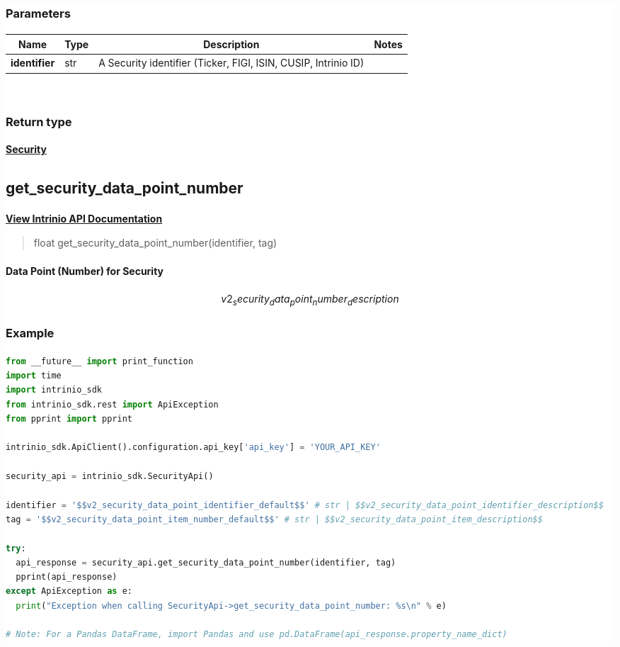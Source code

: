 [//]: # (START_DEFINITION)

### Parameters

[//]: # (START_PARAMETERS)


Name | Type | Description  | Notes
------------- | ------------- | ------------- | -------------
 **identifier** | str| A Security identifier (Ticker, FIGI, ISIN, CUSIP, Intrinio ID) |   &nbsp;
<br/>

[//]: # (END_PARAMETERS)

### Return type

[**Security**](Security.md)

[//]: # (END_OPERATION)


[//]: # (START_OPERATION)

[//]: # (CLASS:SecurityApi)

[//]: # (METHOD:get_security_data_point_number)

[//]: # (RETURN_TYPE:float)

[//]: # (RETURN_TYPE_KIND:primitive)

[//]: # (RETURN_TYPE_DOC:)

[//]: # (OPERATION:get_security_data_point_number_v2)

[//]: # (ENDPOINT:/securities/{identifier}/data_point/{tag}/number)

[//]: # (DOCUMENT_LINK:SecurityApi.md#get_security_data_point_number)

## **get_security_data_point_number**

[**View Intrinio API Documentation**](https://docs.intrinio.com/documentation/python/get_security_data_point_number_v2)

[//]: # (START_OVERVIEW)

> float get_security_data_point_number(identifier, tag)

#### Data Point (Number) for Security


$$v2_security_data_point_number_description$$

[//]: # (END_OVERVIEW)

### Example
[//]: # (START_CODE_EXAMPLE)

```python
from __future__ import print_function
import time
import intrinio_sdk
from intrinio_sdk.rest import ApiException
from pprint import pprint

intrinio_sdk.ApiClient().configuration.api_key['api_key'] = 'YOUR_API_KEY'

security_api = intrinio_sdk.SecurityApi()

identifier = '$$v2_security_data_point_identifier_default$$' # str | $$v2_security_data_point_identifier_description$$
tag = '$$v2_security_data_point_item_number_default$$' # str | $$v2_security_data_point_item_description$$

try:
  api_response = security_api.get_security_data_point_number(identifier, tag)
  pprint(api_response)
except ApiException as e:
  print("Exception when calling SecurityApi->get_security_data_point_number: %s\n" % e)
    
# Note: For a Pandas DataFrame, import Pandas and use pd.DataFrame(api_response.property_name_dict) 
```
[//]: # (END_CODE_EXAMPLE)


[//]: # (METHOD:get_all_securities)
[//]: # (RETURN_TYPE:ApiResponseSecurities)
[//]: # (RETURN_TYPE_KIND:object)
[//]: # (RETURN_TYPE_DOC:ApiResponseSecurities.md)
[//]: # (OPERATION:get_all_securities_v2)
[//]: # (ENDPOINT:/securities)
[//]: # (DOCUMENT_LINK:SecurityApi.md#get_all_securities)
[//]: # (METHOD:get_security_by_id)
[//]: # (RETURN_TYPE:Security)
[//]: # (RETURN_TYPE_KIND:object)
[//]: # (RETURN_TYPE_DOC:Security.md)
[//]: # (OPERATION:get_security_by_id_v2)
[//]: # (ENDPOINT:/securities/{identifier})
[//]: # (DOCUMENT_LINK:SecurityApi.md#get_security_by_id)
[//]: # (METHOD:get_security_data_point_text)
[//]: # (RETURN_TYPE:str)
[//]: # (OPERATION:get_security_data_point_text_v2)
[//]: # (ENDPOINT:/securities/{identifier}/data_point/{tag}/text)
[//]: # (DOCUMENT_LINK:SecurityApi.md#get_security_data_point_text)
[//]: # (METHOD:get_security_historical_data)
[//]: # (RETURN_TYPE:ApiResponseSecurityHistoricalData)
[//]: # (RETURN_TYPE_KIND:object)
[//]: # (RETURN_TYPE_DOC:ApiResponseSecurityHistoricalData.md)
[//]: # (OPERATION:get_security_historical_data_v2)
[//]: # (ENDPOINT:/securities/{identifier}/historical_data/{tag})
[//]: # (DOCUMENT_LINK:SecurityApi.md#get_security_historical_data)
[//]: # (METHOD:get_security_intraday_prices)
[//]: # (RETURN_TYPE:ApiResponseSecurityIntradayPrices)
[//]: # (RETURN_TYPE_KIND:object)
[//]: # (RETURN_TYPE_DOC:ApiResponseSecurityIntradayPrices.md)
[//]: # (OPERATION:get_security_intraday_prices_v2)
[//]: # (ENDPOINT:/securities/{identifier}/prices/intraday)
[//]: # (DOCUMENT_LINK:SecurityApi.md#get_security_intraday_prices)
[//]: # (METHOD:get_security_latest_dividend_record)
[//]: # (RETURN_TYPE:DividendRecord)
[//]: # (RETURN_TYPE_KIND:object)
[//]: # (RETURN_TYPE_DOC:DividendRecord.md)
[//]: # (OPERATION:get_security_latest_dividend_record_v2)
[//]: # (ENDPOINT:/securities/{identifier}/dividends/latest)
[//]: # (DOCUMENT_LINK:SecurityApi.md#get_security_latest_dividend_record)
[//]: # (METHOD:get_security_latest_earnings_record)
[//]: # (RETURN_TYPE:EarningsRecord)
[//]: # (RETURN_TYPE_KIND:object)
[//]: # (RETURN_TYPE_DOC:EarningsRecord.md)
[//]: # (OPERATION:get_security_latest_earnings_record_v2)
[//]: # (ENDPOINT:/securities/{identifier}/earnings/latest)
[//]: # (DOCUMENT_LINK:SecurityApi.md#get_security_latest_earnings_record)
[//]: # (METHOD:get_security_price_technicals_adi)
[//]: # (RETURN_TYPE:ApiResponseSecurityAccumulationDistributionIndex)
[//]: # (RETURN_TYPE_KIND:object)
[//]: # (RETURN_TYPE_DOC:ApiResponseSecurityAccumulationDistributionIndex.md)
[//]: # (OPERATION:get_security_price_technicals_adi_v2)
[//]: # (ENDPOINT:/securities/{identifier}/prices/technicals/adi)
[//]: # (DOCUMENT_LINK:SecurityApi.md#get_security_price_technicals_adi)
[//]: # (METHOD:get_security_price_technicals_adtv)
[//]: # (RETURN_TYPE:ApiResponseSecurityAverageDailyTradingVolume)
[//]: # (RETURN_TYPE_KIND:object)
[//]: # (RETURN_TYPE_DOC:ApiResponseSecurityAverageDailyTradingVolume.md)
[//]: # (OPERATION:get_security_price_technicals_adtv_v2)
[//]: # (ENDPOINT:/securities/{identifier}/prices/technicals/adtv)
[//]: # (DOCUMENT_LINK:SecurityApi.md#get_security_price_technicals_adtv)
[//]: # (METHOD:get_security_price_technicals_adx)
[//]: # (RETURN_TYPE:ApiResponseSecurityAverageDirectionalIndex)
[//]: # (RETURN_TYPE_KIND:object)
[//]: # (RETURN_TYPE_DOC:ApiResponseSecurityAverageDirectionalIndex.md)
[//]: # (OPERATION:get_security_price_technicals_adx_v2)
[//]: # (ENDPOINT:/securities/{identifier}/prices/technicals/adx)
[//]: # (DOCUMENT_LINK:SecurityApi.md#get_security_price_technicals_adx)
[//]: # (METHOD:get_security_price_technicals_ao)
[//]: # (RETURN_TYPE:ApiResponseSecurityAwesomeOscillator)
[//]: # (RETURN_TYPE_KIND:object)
[//]: # (RETURN_TYPE_DOC:ApiResponseSecurityAwesomeOscillator.md)
[//]: # (OPERATION:get_security_price_technicals_ao_v2)
[//]: # (ENDPOINT:/securities/{identifier}/prices/technicals/ao)
[//]: # (DOCUMENT_LINK:SecurityApi.md#get_security_price_technicals_ao)
[//]: # (METHOD:get_security_price_technicals_atr)
[//]: # (RETURN_TYPE:ApiResponseSecurityAverageTrueRange)
[//]: # (RETURN_TYPE_KIND:object)
[//]: # (RETURN_TYPE_DOC:ApiResponseSecurityAverageTrueRange.md)
[//]: # (OPERATION:get_security_price_technicals_atr_v2)
[//]: # (ENDPOINT:/securities/{identifier}/prices/technicals/atr)
[//]: # (DOCUMENT_LINK:SecurityApi.md#get_security_price_technicals_atr)
[//]: # (METHOD:get_security_price_technicals_bb)
[//]: # (RETURN_TYPE:ApiResponseSecurityBollingerBands)
[//]: # (RETURN_TYPE_KIND:object)
[//]: # (RETURN_TYPE_DOC:ApiResponseSecurityBollingerBands.md)
[//]: # (OPERATION:get_security_price_technicals_bb_v2)
[//]: # (ENDPOINT:/securities/{identifier}/prices/technicals/bb)
[//]: # (DOCUMENT_LINK:SecurityApi.md#get_security_price_technicals_bb)
[//]: # (METHOD:get_security_price_technicals_cci)
[//]: # (RETURN_TYPE:ApiResponseSecurityCommodityChannelIndex)
[//]: # (RETURN_TYPE_KIND:object)
[//]: # (RETURN_TYPE_DOC:ApiResponseSecurityCommodityChannelIndex.md)
[//]: # (OPERATION:get_security_price_technicals_cci_v2)
[//]: # (ENDPOINT:/securities/{identifier}/prices/technicals/cci)
[//]: # (DOCUMENT_LINK:SecurityApi.md#get_security_price_technicals_cci)
[//]: # (METHOD:get_security_price_technicals_cmf)
[//]: # (RETURN_TYPE:ApiResponseSecurityChaikinMoneyFlow)
[//]: # (RETURN_TYPE_KIND:object)
[//]: # (RETURN_TYPE_DOC:ApiResponseSecurityChaikinMoneyFlow.md)
[//]: # (OPERATION:get_security_price_technicals_cmf_v2)
[//]: # (ENDPOINT:/securities/{identifier}/prices/technicals/cmf)
[//]: # (DOCUMENT_LINK:SecurityApi.md#get_security_price_technicals_cmf)
[//]: # (METHOD:get_security_price_technicals_dc)
[//]: # (RETURN_TYPE:ApiResponseSecurityDonchianChannel)
[//]: # (RETURN_TYPE_KIND:object)
[//]: # (RETURN_TYPE_DOC:ApiResponseSecurityDonchianChannel.md)
[//]: # (OPERATION:get_security_price_technicals_dc_v2)
[//]: # (ENDPOINT:/securities/{identifier}/prices/technicals/dc)
[//]: # (DOCUMENT_LINK:SecurityApi.md#get_security_price_technicals_dc)
[//]: # (METHOD:get_security_price_technicals_dpo)
[//]: # (RETURN_TYPE:ApiResponseSecurityDetrendedPriceOscillator)
[//]: # (RETURN_TYPE_KIND:object)
[//]: # (RETURN_TYPE_DOC:ApiResponseSecurityDetrendedPriceOscillator.md)
[//]: # (OPERATION:get_security_price_technicals_dpo_v2)
[//]: # (ENDPOINT:/securities/{identifier}/prices/technicals/dpo)
[//]: # (DOCUMENT_LINK:SecurityApi.md#get_security_price_technicals_dpo)
[//]: # (METHOD:get_security_price_technicals_eom)
[//]: # (RETURN_TYPE:ApiResponseSecurityEaseOfMovement)
[//]: # (RETURN_TYPE_KIND:object)
[//]: # (RETURN_TYPE_DOC:ApiResponseSecurityEaseOfMovement.md)
[//]: # (OPERATION:get_security_price_technicals_eom_v2)
[//]: # (ENDPOINT:/securities/{identifier}/prices/technicals/eom)
[//]: # (DOCUMENT_LINK:SecurityApi.md#get_security_price_technicals_eom)
[//]: # (METHOD:get_security_price_technicals_fi)
[//]: # (RETURN_TYPE:ApiResponseSecurityForceIndex)
[//]: # (RETURN_TYPE_KIND:object)
[//]: # (RETURN_TYPE_DOC:ApiResponseSecurityForceIndex.md)
[//]: # (OPERATION:get_security_price_technicals_fi_v2)
[//]: # (ENDPOINT:/securities/{identifier}/prices/technicals/fi)
[//]: # (DOCUMENT_LINK:SecurityApi.md#get_security_price_technicals_fi)
[//]: # (METHOD:get_security_price_technicals_ichimoku)
[//]: # (RETURN_TYPE:ApiResponseSecurityIchimokuKinkoHyo)
[//]: # (RETURN_TYPE_KIND:object)
[//]: # (RETURN_TYPE_DOC:ApiResponseSecurityIchimokuKinkoHyo.md)
[//]: # (OPERATION:get_security_price_technicals_ichimoku_v2)
[//]: # (ENDPOINT:/securities/{identifier}/prices/technicals/ichimoku)
[//]: # (DOCUMENT_LINK:SecurityApi.md#get_security_price_technicals_ichimoku)
[//]: # (METHOD:get_security_price_technicals_kc)
[//]: # (RETURN_TYPE:ApiResponseSecurityKeltnerChannel)
[//]: # (RETURN_TYPE_KIND:object)
[//]: # (RETURN_TYPE_DOC:ApiResponseSecurityKeltnerChannel.md)
[//]: # (OPERATION:get_security_price_technicals_kc_v2)
[//]: # (ENDPOINT:/securities/{identifier}/prices/technicals/kc)
[//]: # (DOCUMENT_LINK:SecurityApi.md#get_security_price_technicals_kc)
[//]: # (METHOD:get_security_price_technicals_kst)
[//]: # (RETURN_TYPE:ApiResponseSecurityKnowSureThing)
[//]: # (RETURN_TYPE_KIND:object)
[//]: # (RETURN_TYPE_DOC:ApiResponseSecurityKnowSureThing.md)
[//]: # (OPERATION:get_security_price_technicals_kst_v2)
[//]: # (ENDPOINT:/securities/{identifier}/prices/technicals/kst)
[//]: # (DOCUMENT_LINK:SecurityApi.md#get_security_price_technicals_kst)
[//]: # (METHOD:get_security_price_technicals_macd)
[//]: # (RETURN_TYPE:ApiResponseSecurityMovingAverageConvergenceDivergence)
[//]: # (RETURN_TYPE_KIND:object)
[//]: # (RETURN_TYPE_DOC:ApiResponseSecurityMovingAverageConvergenceDivergence.md)
[//]: # (OPERATION:get_security_price_technicals_macd_v2)
[//]: # (ENDPOINT:/securities/{identifier}/prices/technicals/macd)
[//]: # (DOCUMENT_LINK:SecurityApi.md#get_security_price_technicals_macd)
[//]: # (METHOD:get_security_price_technicals_mfi)
[//]: # (RETURN_TYPE:ApiResponseSecurityMoneyFlowIndex)
[//]: # (RETURN_TYPE_KIND:object)
[//]: # (RETURN_TYPE_DOC:ApiResponseSecurityMoneyFlowIndex.md)
[//]: # (OPERATION:get_security_price_technicals_mfi_v2)
[//]: # (ENDPOINT:/securities/{identifier}/prices/technicals/mfi)
[//]: # (DOCUMENT_LINK:SecurityApi.md#get_security_price_technicals_mfi)
[//]: # (METHOD:get_security_price_technicals_mi)
[//]: # (RETURN_TYPE:ApiResponseSecurityMassIndex)
[//]: # (RETURN_TYPE_KIND:object)
[//]: # (RETURN_TYPE_DOC:ApiResponseSecurityMassIndex.md)
[//]: # (OPERATION:get_security_price_technicals_mi_v2)
[//]: # (ENDPOINT:/securities/{identifier}/prices/technicals/mi)
[//]: # (DOCUMENT_LINK:SecurityApi.md#get_security_price_technicals_mi)
[//]: # (METHOD:get_security_price_technicals_nvi)
[//]: # (RETURN_TYPE:ApiResponseSecurityNegativeVolumeIndex)
[//]: # (RETURN_TYPE_KIND:object)
[//]: # (RETURN_TYPE_DOC:ApiResponseSecurityNegativeVolumeIndex.md)
[//]: # (OPERATION:get_security_price_technicals_nvi_v2)
[//]: # (ENDPOINT:/securities/{identifier}/prices/technicals/nvi)
[//]: # (DOCUMENT_LINK:SecurityApi.md#get_security_price_technicals_nvi)